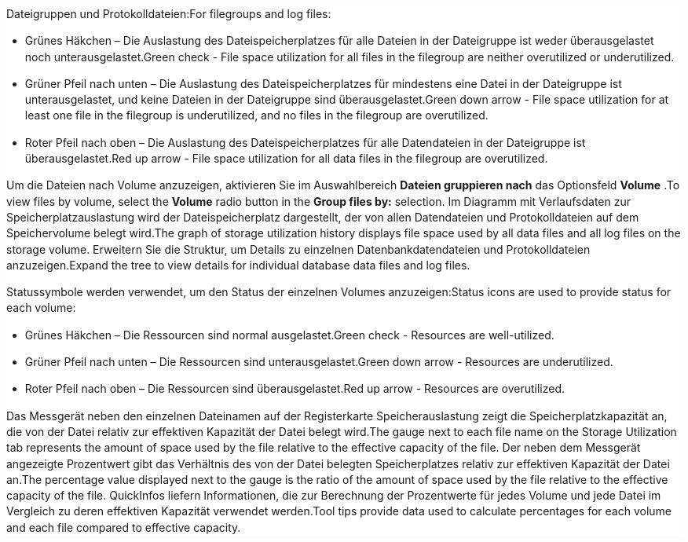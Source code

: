  <span data-ttu-id="c24d4-190">Dateigruppen und Protokolldateien:</span><span class="sxs-lookup"><span data-stu-id="c24d4-190">For filegroups and log files:</span></span>  
  
-   <span data-ttu-id="c24d4-191">Grünes Häkchen – Die Auslastung des Dateispeicherplatzes für alle Dateien in der Dateigruppe ist weder überausgelastet noch unterausgelastet.</span><span class="sxs-lookup"><span data-stu-id="c24d4-191">Green check - File space utilization for all files in the filegroup are neither overutilized or underutilized.</span></span>  
  
-   <span data-ttu-id="c24d4-192">Grüner Pfeil nach unten – Die Auslastung des Dateispeicherplatzes für mindestens eine Datei in der Dateigruppe ist unterausgelastet, und keine Dateien in der Dateigruppe sind überausgelastet.</span><span class="sxs-lookup"><span data-stu-id="c24d4-192">Green down arrow - File space utilization for at least one file in the filegroup is underutilized, and no files in the filegroup are overutilized.</span></span>  
  
-   <span data-ttu-id="c24d4-193">Roter Pfeil nach oben – Die Auslastung des Dateispeicherplatzes für alle Datendateien in der Dateigruppe ist überausgelastet.</span><span class="sxs-lookup"><span data-stu-id="c24d4-193">Red up arrow - File space utilization for all data files in the filegroup are overutilized.</span></span>  
  
 <span data-ttu-id="c24d4-194">Um die Dateien nach Volume anzuzeigen, aktivieren Sie im Auswahlbereich **Dateien gruppieren nach** das Optionsfeld **Volume** .</span><span class="sxs-lookup"><span data-stu-id="c24d4-194">To view files by volume, select the **Volume** radio button in the **Group files by:** selection.</span></span> <span data-ttu-id="c24d4-195">Im Diagramm mit Verlaufsdaten zur Speicherplatzauslastung wird der Dateispeicherplatz dargestellt, der von allen Datendateien und Protokolldateien auf dem Speichervolume belegt wird.</span><span class="sxs-lookup"><span data-stu-id="c24d4-195">The graph of storage utilization history displays file space used by all data files and all log files on the storage volume.</span></span> <span data-ttu-id="c24d4-196">Erweitern Sie die Struktur, um Details zu einzelnen Datenbankdatendateien und Protokolldateien anzuzeigen.</span><span class="sxs-lookup"><span data-stu-id="c24d4-196">Expand the tree to view details for individual database data files and log files.</span></span>  
  
 <span data-ttu-id="c24d4-197">Statussymbole werden verwendet, um den Status der einzelnen Volumes anzuzeigen:</span><span class="sxs-lookup"><span data-stu-id="c24d4-197">Status icons are used to provide status for each volume:</span></span>  
  
-   <span data-ttu-id="c24d4-198">Grünes Häkchen – Die Ressourcen sind normal ausgelastet.</span><span class="sxs-lookup"><span data-stu-id="c24d4-198">Green check - Resources are well-utilized.</span></span>  
  
-   <span data-ttu-id="c24d4-199">Grüner Pfeil nach unten – Die Ressourcen sind unterausgelastet.</span><span class="sxs-lookup"><span data-stu-id="c24d4-199">Green down arrow - Resources are underutilized.</span></span>  
  
-   <span data-ttu-id="c24d4-200">Roter Pfeil nach oben – Die Ressourcen sind überausgelastet.</span><span class="sxs-lookup"><span data-stu-id="c24d4-200">Red up arrow - Resources are overutilized.</span></span>  
  
 <span data-ttu-id="c24d4-201">Das Messgerät neben den einzelnen Dateinamen auf der Registerkarte Speicherauslastung zeigt die Speicherplatzkapazität an, die von der Datei relativ zur effektiven Kapazität der Datei belegt wird.</span><span class="sxs-lookup"><span data-stu-id="c24d4-201">The gauge next to each file name on the Storage Utilization tab represents the amount of space used by the file relative to the effective capacity of the file.</span></span> <span data-ttu-id="c24d4-202">Der neben dem Messgerät angezeigte Prozentwert gibt das Verhältnis des von der Datei belegten Speicherplatzes relativ zur effektiven Kapazität der Datei an.</span><span class="sxs-lookup"><span data-stu-id="c24d4-202">The percentage value displayed next to the gauge is the ratio of the amount of space used by the file relative to the effective capacity of the file.</span></span> <span data-ttu-id="c24d4-203">QuickInfos liefern Informationen, die zur Berechnung der Prozentwerte für jedes Volume und jede Datei im Vergleich zu deren effektiven Kapazität verwendet werden.</span><span class="sxs-lookup"><span data-stu-id="c24d4-203">Tool tips provide data used to calculate percentages for each volume and each file compared to effective capacity.</span></span>  
  